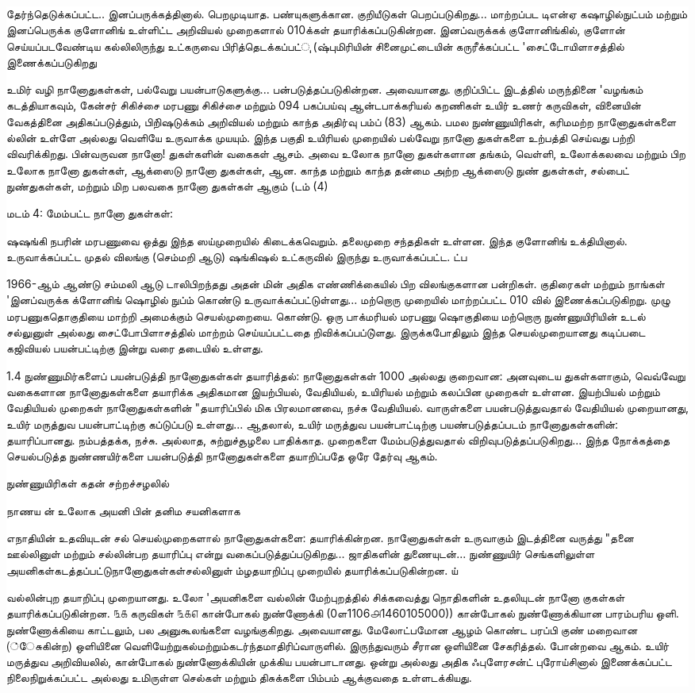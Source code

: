 தேர்ந்தெடுக்கப்பட்ட.. இனப்பருக்கத்தினால்‌. பெறமுடியாத. பண்யுகளுக்கான. குறியீடுகள்‌ பெறப்படுகிறது... மாற்றப்பட டிஎன்‌ஏ கஷாழில்நுட்பம்‌ மற்றும்‌ இனப்பெருக்க குளோனிங்‌ உள்ளிட்ட அறிவியல்‌ முறைகளால்‌ 010க்கள்‌ தயாரிக்கப்படுகின்றன. இனப்வருக்கக்‌ குளோனிங்கில்‌, குளோன்‌ செய்யப்படவேண்டிய கல்லிலிருந்து உட்கருவை பிரித்தெடக்கப்பட்ு (ஷ்புமிரியின்‌ சினைமுட்டையின்‌ கருரீக்கப்பட்ட 'சைட்டோயிளாசத்தில்‌ இணைக்கப்படுகிறது

உமிர்‌ வழி நானோதுகள்கள்‌, பல்வேறு பயன்பாடுகளுக்கு... பன்படுத்தப்படுகின்றன. அவையானது. குறிப்பிட்ட இடத்தில்‌ மருந்தினை 'வழங்கம்‌ கடத்தியாகவும்‌, கேன்சர்‌ சிகிச்சை மரபணு சிகிச்சை மற்றும்‌ 094 பகப்பய்வு ஆன்டபாக்கரியல்‌ கறணிகள்‌ உயிர்‌ உணர்‌ கருவிகள்‌, வினையின்‌ வேகத்தினை அதிகப்படுத்தும்‌, பிறி்ஷடுக்கம்‌ அறிவியல்‌ மற்றும்‌ காந்த அதிர்வு பம்ப்‌ (83) ஆகம்‌. பமல நுண்ணுயிரிகள்‌, கரிமமற்ற நானோதுகள்களை ல்லின்‌ உள்ளே அல்லது வெளியே உருவாக்க முயயும்‌. இந்த பகுதி உயிரியல்‌ முறையில்‌ பல்வேறு நானோ துகள்களை உற்பத்தி செய்வது பற்றி விவரிக்கிறது. பின்வருவன நானோ! துகள்களின்‌ வகைகள்‌ ஆசம்‌. அவை உலோக நானோ துகள்களான தங்கம்‌, வெள்ளி, உலோக்கலவை மற்றும்‌ பிற உலோக நானோ துகள்கள்‌, ஆக்ஸைடு நானோ துகள்கள்‌, ஆன. காந்த மற்றும்‌ காந்த தன்மை அற்ற ஆக்ஸைடு நுண்‌ துகள்கள்‌, சல்பைட்‌ நுண்துகள்கள்‌, மற்றும்‌ மிற பலவகை நானோ துகள்கள்‌ ஆகும்‌ (டம்‌ (4)

மடம்‌ 4: மேம்பட்ட நானோ துகள்கள்‌:

ஷஷங்கி நபரின்‌ மரபணுவை ஒத்து இந்த ஸய்முறையில்‌ கிடைக்கவெறும்‌. தலைமுறை சந்ததிகள்‌ உள்ளன. இந்த குளோனிங்‌ உக்தியினால்‌. உருவாக்கப்பட்ட முதல்‌ விலங்கு (செம்மறி ஆடு) ஷங்கிஷல்‌ உட்கருவில்‌ இருந்து உருவாக்கப்பட்ட.
ட்ப

1966-ஆம்‌ ஆண்டு சம்மலி ஆடு டாலிபிறந்தது அதன்‌ மின்‌ அதிக எண்ணிக்கையில்‌ பிற விலங்குகளான பன்றிகள்‌. குதிரைகள்‌ மற்றும்‌ நாங்கள்‌ 'இனப்வருக்க க்ளோனிங்‌ ஷொழில்‌ நுப்ம்‌ கொண்டு உருவாக்கப்பட்டுள்ளது... மற்றொரு முறையில்‌ மாற்றப்பட்ட 010 வில்‌ இணைக்கப்படுகிறறு. முழு மரபணுகதொகுதியை மாற்றி அமைக்கும்‌ செயல்முறையை. கொண்டு. ஒரு பாக்மரியல்‌ மரபணு ஷொகுதியை மற்றொரு நுண்ணுயிரியின்‌ உடல்‌ சல்லுனுள்‌ அல்லது சைட்போபிளாசத்தில்‌ மாற்றம்‌ செய்யப்பட்டதை றிவிக்கப்பப்டு்ளது. இருக்கபோதிலும்‌ இந்த செயல்முறையானது கடிப்படை கஜிவியல்‌ பயன்பட்டிற்கு இன்று வரை தடையில்‌ உள்ளது.

1.4 நுண்ணுமிர்களைப்‌ பயன்படுத்தி நானோதுகள்கள்‌ தயாரித்தல்‌: நானோதுகள்கள்‌ 1000 அல்லது குறைவான: அனவுடைய துகள்களாகும்‌, வெவ்வேறு வகைகளான நானோதுகள்களை தயாரிக்க அதிகமான இயற்பியல்‌, வேதியியல்‌, உயிரியல்‌ மற்றும்‌ கலப்பின முறைகள்‌ உள்ளன. இயற்பியல்‌ மற்றும்‌ வேதியியல்‌ முறைகள்‌ நானோதுகள்களின்‌ "தயாரிப்பில்‌ மிக பிரலமானவை, நச்சு வேதியியல்‌. வாருள்களை பயன்படுத்துவதால்‌ வேதியியல்‌ முறையானது, உயிர்‌ மருத்துவ பயன்பாட்டிற்கு கப்டுப்படு உள்ளது... ஆதலால்‌, உயிர்‌ மருத்துவ பயன்பாட்டிற்கு பயண்படுத்தப்படம்‌ நானோதுகள்களின்‌: தயாரிப்பானது. நம்பத்தக்க, நச்சு. அல்லாத, சுற்றுச்சூழலை பாதிக்காத. முறைகளை மேம்படுத்துவதால்‌ விறிவுபடுத்தப்படுகிறது... இந்த நோக்கத்தை செயல்படுத்த நுண்ணயிர்களை பயன்படுத்தி நானோதுகள்களை தயாறிப்பதே ஒரே தேர்வு ஆகம்‌.

நுண்ணுயிரிகள்‌ கதன்‌ சற்றச்சழலில்‌

நாணய ன்‌ உலோக அயனி பின்‌ தனிம சயனிகளாக

எநாதியின்‌ உதவியுடன்‌ சல்‌ செயல்முறைகளால்‌ நானோதுகள்களை: தயாரிக்கின்றன. நானோதுகள்கள்‌ உருவாகும்‌ இடத்தினை வருத்து "தனை ஊல்லினுள்‌ மற்றும்‌ சல்லின்பற தயாரிப்பு என்று வகைப்படுத்துப்படுகிறது... ஜாதிகளின்‌ துணையுடன்‌... நுண்ணுயிர்‌ செங்களிலுள்ள அயனிகள்கடத்தப்பட்டுநானோதுகள்கள்சல்லினுள்‌ ம்ழதயாறிப்பு முறையில்‌ தயாரிக்கப்படுகின்றன.
ய்‌

வல்லின்புற தயாறிப்பு முறையானது. உலோ 'அயனிகளை வல்லின்‌ மேற்புறத்தில்‌ சிக்கவைத்து நொதிகளின்‌ உதலியுடன்‌ நானோ குகள்கள்‌ தயாரிக்கப்படுகின்றன. ௩௧ கருவிகள்‌ ௩௧௭ கான்போகல்‌ நுண்ணோக்கி (0ள1106௮1460105000)) கான்போகல்‌ நுண்ணோக்கியான பாரம்பரிய ஒளி. நுண்ணோக்கியை காட்டலும்‌, பல அனுகூலங்களை வழங்குகிறது. அவையானது. மேலோட்பமோன ஆழம்‌ கொண்ட பரப்பி குண்‌ மறைவான (்ேசுகின்ற) ஒளியினை வெளியேற்றுகல்மற்றும்‌கடர்ந்தமாதிரிப்வாருளில்‌. இருந்துவரும்‌ சீரான ஒளியினை சேகரித்தல்‌. போன்றவை ஆகம்‌. உயிர்‌ மருத்துவ அறிவியலில்‌, கான்போகல்‌ நுண்ணோக்கியின்‌ முக்கிய பயன்பாடானது. ஒன்று அல்லது அதிக ஃபுளேரசன்ட்‌ புரோய்சினால்‌ இணைக்கப்பட்ட நிலைநிறுக்கப்பட்ட அல்லது உமிருள்ள செல்கள்‌ மற்றும்‌ திசுக்களை பிம்பம்‌ ஆக்குவதை உள்ளடக்கியது.
